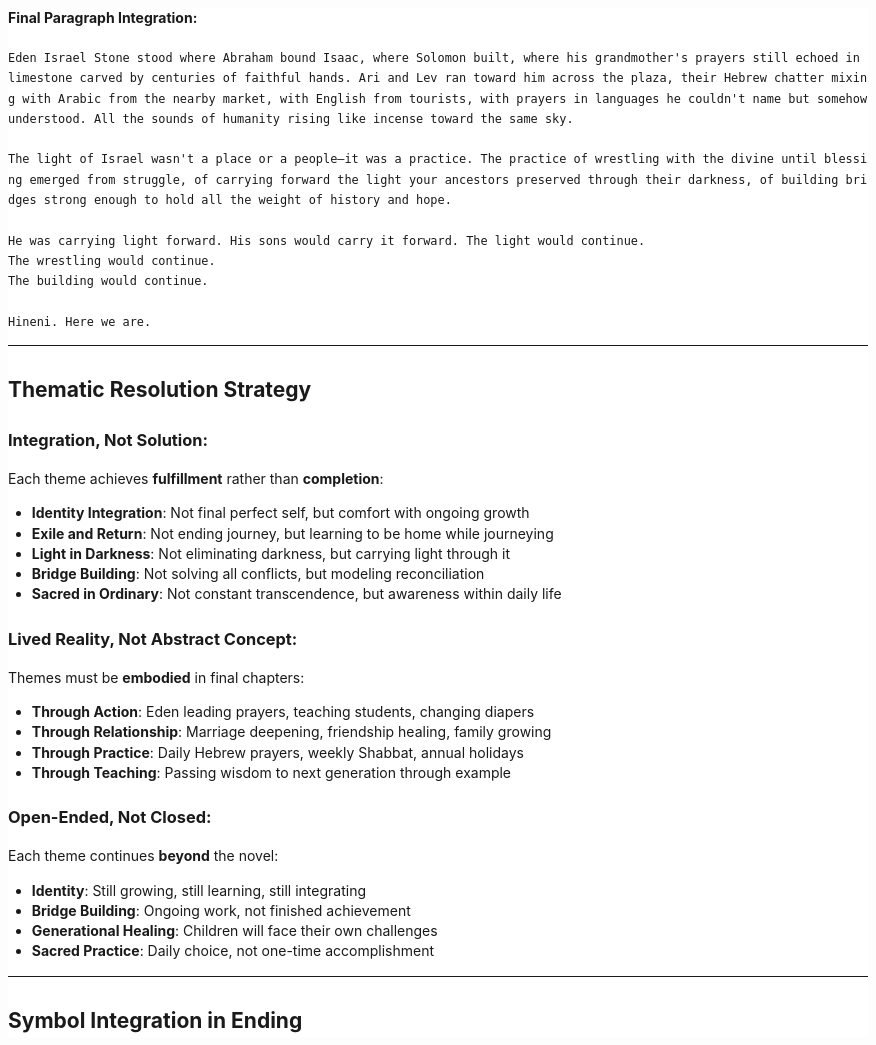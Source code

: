 #### **Final Paragraph Integration**:
```
Eden Israel Stone stood where Abraham bound Isaac, where Solomon built, where his grandmother's prayers still echoed in limestone carved by centuries of faithful hands. Ari and Lev ran toward him across the plaza, their Hebrew chatter mixing with Arabic from the nearby market, with English from tourists, with prayers in languages he couldn't name but somehow understood. All the sounds of humanity rising like incense toward the same sky. 

The light of Israel wasn't a place or a people—it was a practice. The practice of wrestling with the divine until blessing emerged from struggle, of carrying forward the light your ancestors preserved through their darkness, of building bridges strong enough to hold all the weight of history and hope.

He was carrying light forward. His sons would carry it forward. The light would continue.
The wrestling would continue.
The building would continue.

Hineni. Here we are.
```

---

## **Thematic Resolution Strategy**

### **Integration, Not Solution**:
Each theme achieves **fulfillment** rather than **completion**:

- **Identity Integration**: Not final perfect self, but comfort with ongoing growth
- **Exile and Return**: Not ending journey, but learning to be home while journeying  
- **Light in Darkness**: Not eliminating darkness, but carrying light through it
- **Bridge Building**: Not solving all conflicts, but modeling reconciliation
- **Sacred in Ordinary**: Not constant transcendence, but awareness within daily life

### **Lived Reality, Not Abstract Concept**:
Themes must be **embodied** in final chapters:

- **Through Action**: Eden leading prayers, teaching students, changing diapers
- **Through Relationship**: Marriage deepening, friendship healing, family growing
- **Through Practice**: Daily Hebrew prayers, weekly Shabbat, annual holidays
- **Through Teaching**: Passing wisdom to next generation through example

### **Open-Ended, Not Closed**:
Each theme continues **beyond** the novel:

- **Identity**: Still growing, still learning, still integrating
- **Bridge Building**: Ongoing work, not finished achievement
- **Generational Healing**: Children will face their own challenges
- **Sacred Practice**: Daily choice, not one-time accomplishment

---

## **Symbol Integration in Ending**
